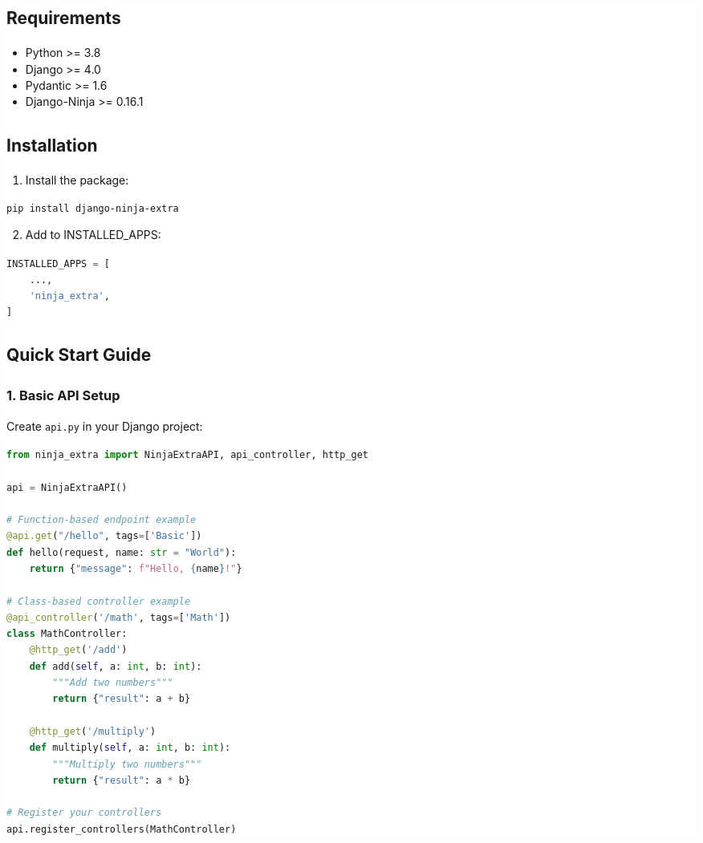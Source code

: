 ## Requirements

- Python >= 3.8
- Django >= 4.0
- Pydantic >= 1.6
- Django-Ninja >= 0.16.1

## Installation

1. Install the package:
```bash
pip install django-ninja-extra
```

2. Add to INSTALLED_APPS:
```python
INSTALLED_APPS = [
    ...,
    'ninja_extra',
]
```

## Quick Start Guide

### 1. Basic API Setup

Create `api.py` in your Django project:

```python
from ninja_extra import NinjaExtraAPI, api_controller, http_get

api = NinjaExtraAPI()

# Function-based endpoint example
@api.get("/hello", tags=['Basic'])
def hello(request, name: str = "World"):
    return {"message": f"Hello, {name}!"}

# Class-based controller example
@api_controller('/math', tags=['Math'])
class MathController:
    @http_get('/add')
    def add(self, a: int, b: int):
        """Add two numbers"""
        return {"result": a + b}

    @http_get('/multiply')
    def multiply(self, a: int, b: int):
        """Multiply two numbers"""
        return {"result": a * b}

# Register your controllers
api.register_controllers(MathController)
```
